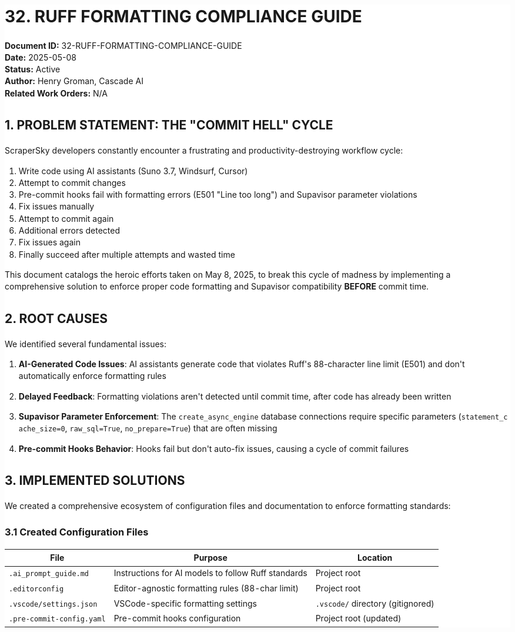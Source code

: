 # 32. RUFF FORMATTING COMPLIANCE GUIDE

**Document ID:** 32-RUFF-FORMATTING-COMPLIANCE-GUIDE  
**Date:** 2025-05-08  
**Status:** Active  
**Author:** Henry Groman, Cascade AI  
**Related Work Orders:** N/A  

## 1. PROBLEM STATEMENT: THE "COMMIT HELL" CYCLE

ScraperSky developers constantly encounter a frustrating and productivity-destroying workflow cycle:

1. Write code using AI assistants (Suno 3.7, Windsurf, Cursor)
2. Attempt to commit changes
3. Pre-commit hooks fail with formatting errors (E501 "Line too long") and Supavisor parameter violations
4. Fix issues manually
5. Attempt to commit again
6. Additional errors detected
7. Fix issues again
8. Finally succeed after multiple attempts and wasted time

This document catalogs the heroic efforts taken on May 8, 2025, to break this cycle of madness by implementing a comprehensive solution to enforce proper code formatting and Supavisor compatibility **BEFORE** commit time.

## 2. ROOT CAUSES

We identified several fundamental issues:

1. **AI-Generated Code Issues**: AI assistants generate code that violates Ruff's 88-character line limit (E501) and don't automatically enforce formatting rules
   
2. **Delayed Feedback**: Formatting violations aren't detected until commit time, after code has already been written

3. **Supavisor Parameter Enforcement**: The `create_async_engine` database connections require specific parameters (`statement_cache_size=0`, `raw_sql=True`, `no_prepare=True`) that are often missing

4. **Pre-commit Hooks Behavior**: Hooks fail but don't auto-fix issues, causing a cycle of commit failures

## 3. IMPLEMENTED SOLUTIONS

We created a comprehensive ecosystem of configuration files and documentation to enforce formatting standards:

### 3.1 Created Configuration Files

| File | Purpose | Location |
|------|---------|----------|
| `.ai_prompt_guide.md` | Instructions for AI models to follow Ruff standards | Project root |
| `.editorconfig` | Editor-agnostic formatting rules (88-char limit) | Project root |
| `.vscode/settings.json` | VSCode-specific formatting settings | `.vscode/` directory (gitignored) |
| `.pre-commit-config.yaml` | Pre-commit hooks configuration | Project root (updated) |
